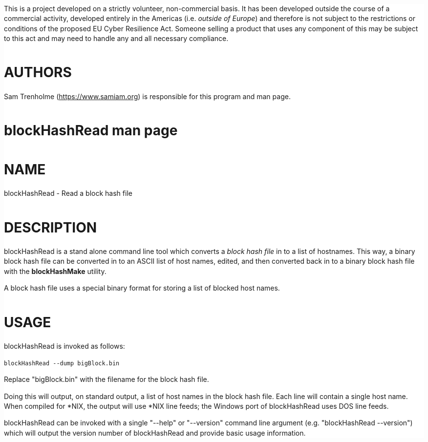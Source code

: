 This is a project developed on a strictly volunteer, non-commercial 
basis. It has been developed outside the course of a commercial 
activity, developed entirely in the Americas (i.e. *outside of Europe*) 
and therefore is not subject to the restrictions or conditions of the 
proposed EU Cyber Resilience Act. Someone selling a product that uses 
any component of this may be subject to this act and may need to handle 
any and all necessary compliance. 

# AUTHORS

Sam Trenholme (https://www.samiam.org) is responsible for this program 
and man page.  

# blockHashRead man page

# NAME

blockHashRead - Read a block hash file 

# DESCRIPTION

blockHashRead is a stand alone command line tool which converts a 
*block hash file* in to a list of hostnames. This way, a binary block 
hash file can be converted in to an ASCII list of host names, edited, 
and then converted back in to a binary block hash file with the 
**blockHashMake** utility. 

A block hash file uses a special binary format for storing a list of 
blocked host names. 

# USAGE

blockHashRead is invoked as follows:

```
blockHashRead --dump bigBlock.bin 
```

Replace "bigBlock.bin" with the filename for the block hash file. 

Doing this will output, on standard output, a list of host names in the 
block hash file. Each line will contain a single host name. When 
compiled for *NIX, the output will use *NIX line feeds; the Windows 
port of blockHashRead uses DOS line feeds. 

blockHashRead can be invoked with a single "--help" or "--version" 
command line argument (e.g. "blockHashRead --version") which will 
output the version number of blockHashRead and provide basic usage 
information. 
